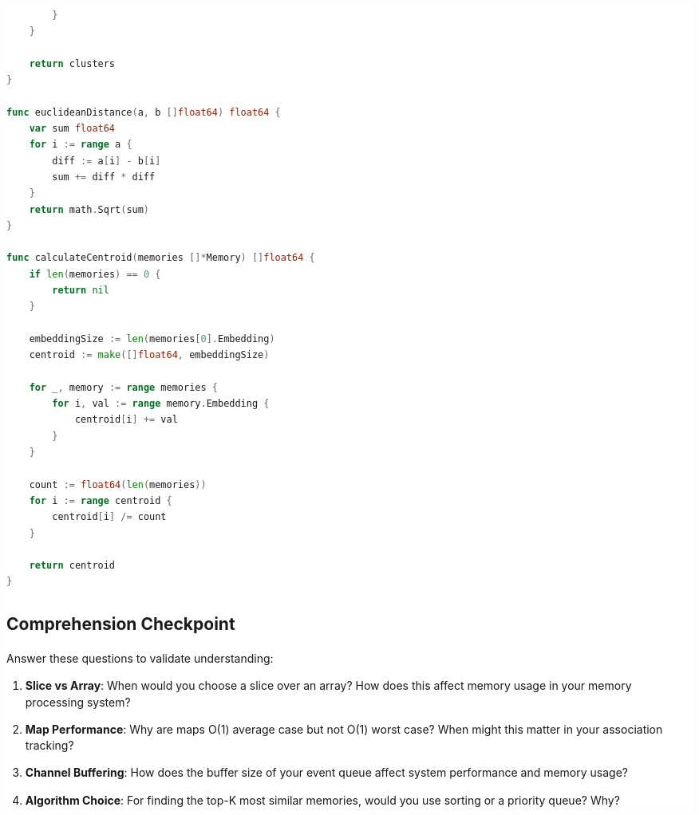 ```go
        }
    }
    
    return clusters
}

func euclideanDistance(a, b []float64) float64 {
    var sum float64
    for i := range a {
        diff := a[i] - b[i]
        sum += diff * diff
    }
    return math.Sqrt(sum)
}

func calculateCentroid(memories []*Memory) []float64 {
    if len(memories) == 0 {
        return nil
    }
    
    embeddingSize := len(memories[0].Embedding)
    centroid := make([]float64, embeddingSize)
    
    for _, memory := range memories {
        for i, val := range memory.Embedding {
            centroid[i] += val
        }
    }
    
    count := float64(len(memories))
    for i := range centroid {
        centroid[i] /= count
    }
    
    return centroid
}
```

## Comprehension Checkpoint

Answer these questions to validate understanding:

1. **Slice vs Array**: When would you choose a slice over an array? How does this affect memory usage in your memory processing system?

2. **Map Performance**: Why are maps O(1) average case but not O(1) worst case? When might this matter in your association tracking?

3. **Channel Buffering**: How does the buffer size of your event queue affect system performance and memory usage?

4. **Algorithm Choice**: For finding the top-K most similar memories, would you use sorting or a priority queue? Why?
